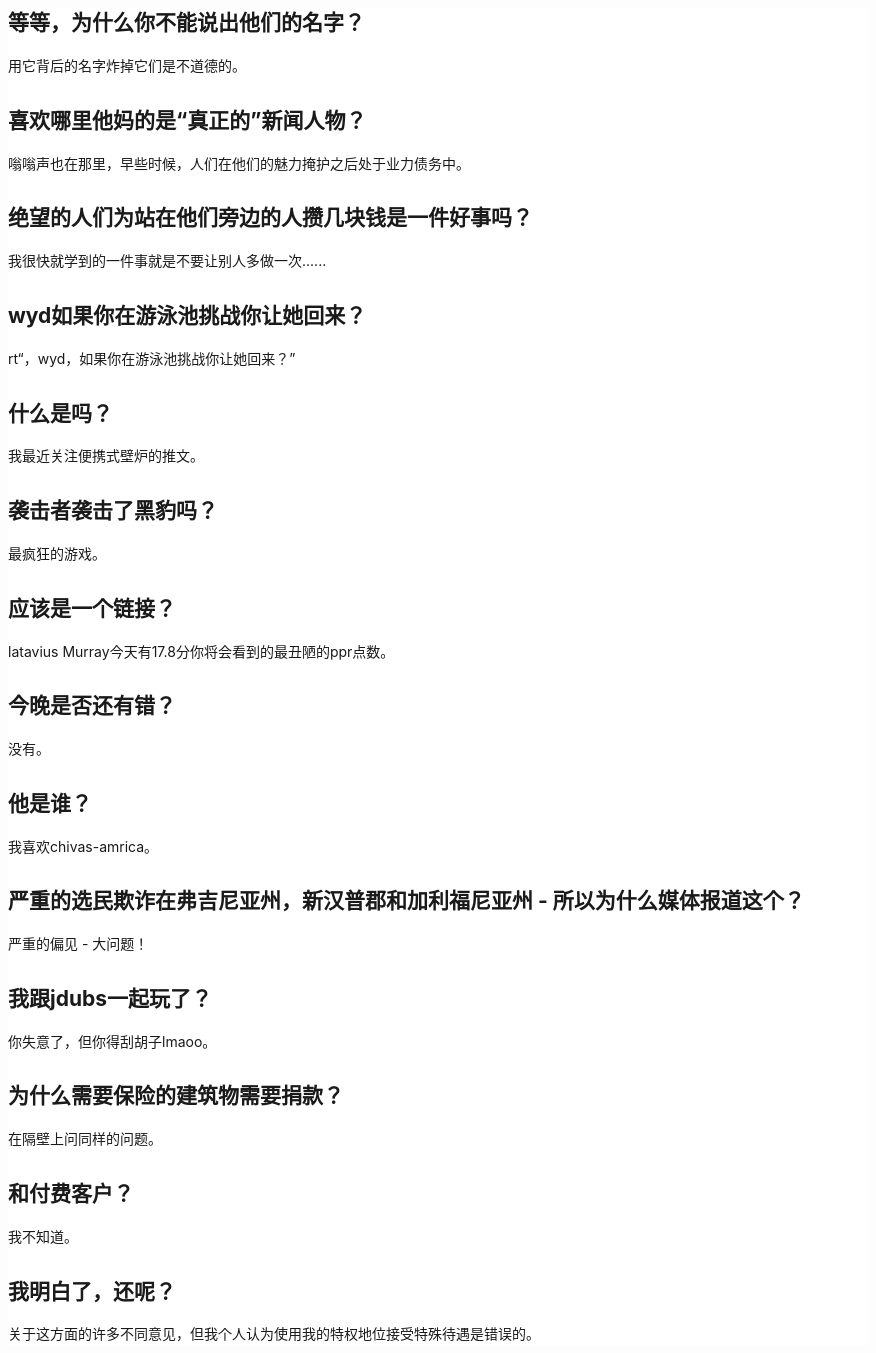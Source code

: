 ## 等等，为什么你不能说出他们的名字？
用它背后的名字炸掉它们是不道德的。

## 喜欢哪里他妈的是“真正的”新闻人物？
嗡嗡声也在那里，早些时候，人们在他们的魅力掩护之后处于业力债务中。

## 绝望的人们为站在他们旁边的人攒几块钱是一件好事吗？
我很快就学到的一件事就是不要让别人多做一次......

##  wyd如果你在游泳池挑战你让她回来？
rt“，wyd，如果你在游泳池挑战你让她回来？”

##  什么是吗？
我最近关注便携式壁炉的推文。

## 袭击者袭击了黑豹吗？
最疯狂的游戏。

## 应该是一个链接？
latavius Murray今天有17.8分你将会看到的最丑陋的ppr点数。

## 今晚是否还有错？
没有。

##  他是谁？
我喜欢chivas-amrica。

## 严重的选民欺诈在弗吉尼亚州，新汉普郡和加利福尼亚州 - 所以为什么媒体报道这个？
严重的偏见 - 大问题！

## 我跟jdubs一起玩了？
你失意了，但你得刮胡子lmaoo。

## 为什么需要保险的建筑物需要捐款？
在隔壁上问同样的问题。

## 和付费客户？
我不知道。

## 我明白了，还呢？
关于这方面的许多不同意见，但我个人认为使用我的特权地位接受特殊待遇是错误的。
